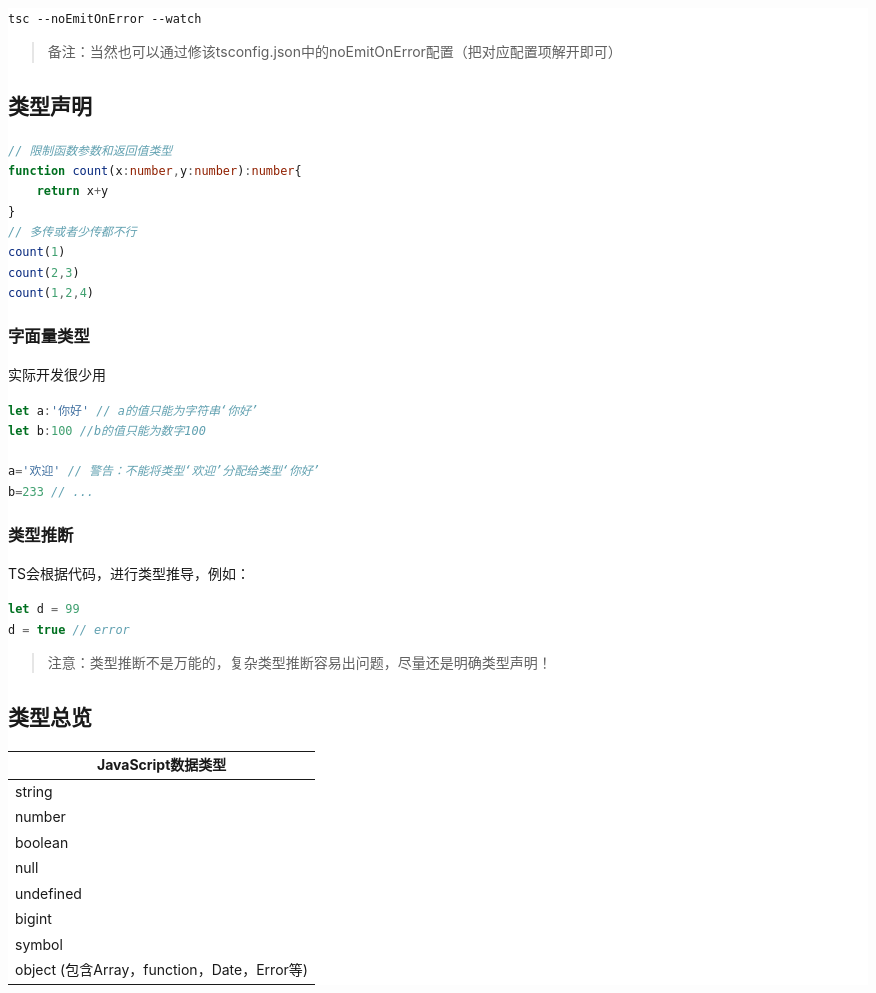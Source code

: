 ```
tsc --noEmitOnError --watch
```

> 备注：当然也可以通过修该tsconfig.json中的noEmitOnError配置（把对应配置项解开即可）

## 类型声明

```ts
// 限制函数参数和返回值类型
function count(x:number,y:number):number{
    return x+y
}
// 多传或者少传都不行
count(1)
count(2,3)
count(1,2,4)
```

### 字面量类型

实际开发很少用

```ts
let a:'你好' // a的值只能为字符串‘你好’
let b:100 //b的值只能为数字100

a='欢迎' // 警告：不能将类型‘欢迎’分配给类型‘你好’
b=233 // ...
```

### 类型推断

TS会根据代码，进行类型推导，例如：

```ts
let d = 99
d = true // error
```

> 注意：类型推断不是万能的，复杂类型推断容易出问题，尽量还是明确类型声明！

## 类型总览

| JavaScript数据类型                          |
| ------------------------------------------- |
| string                                      |
| number                                      |
| boolean                                     |
| null                                        |
| undefined                                   |
| bigint                                      |
| symbol                                      |
| object (包含Array，function，Date，Error等) |
